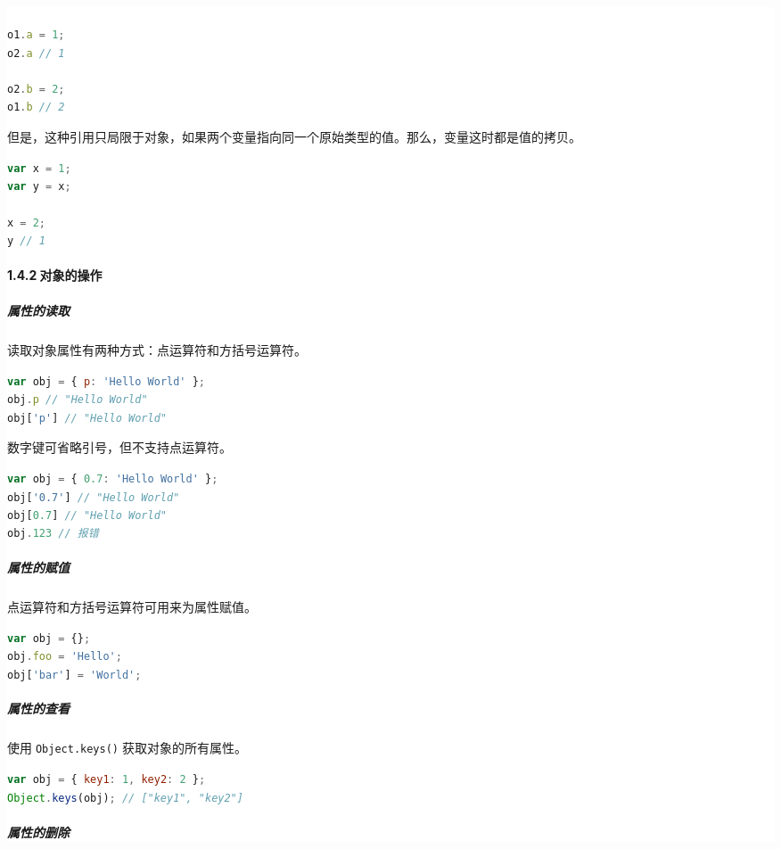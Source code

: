 ```javascript

o1.a = 1;
o2.a // 1

o2.b = 2;
o1.b // 2
```
但是，这种引用只局限于对象，如果两个变量指向同一个原始类型的值。那么，变量这时都是值的拷贝。
```javascript
var x = 1;
var y = x;

x = 2;
y // 1
```

#### 1.4.2 对象的操作

##### 属性的读取

读取对象属性有两种方式：点运算符和方括号运算符。

```js
var obj = { p: 'Hello World' };
obj.p // "Hello World"
obj['p'] // "Hello World"
```
数字键可省略引号，但不支持点运算符。

```js
var obj = { 0.7: 'Hello World' };
obj['0.7'] // "Hello World"
obj[0.7] // "Hello World"
obj.123 // 报错
```

##### 属性的赋值

点运算符和方括号运算符可用来为属性赋值。

```js
var obj = {};
obj.foo = 'Hello';
obj['bar'] = 'World';
```

##### 属性的查看

使用 `Object.keys()` 获取对象的所有属性。

```js
var obj = { key1: 1, key2: 2 };
Object.keys(obj); // ["key1", "key2"]
```

##### 属性的删除
